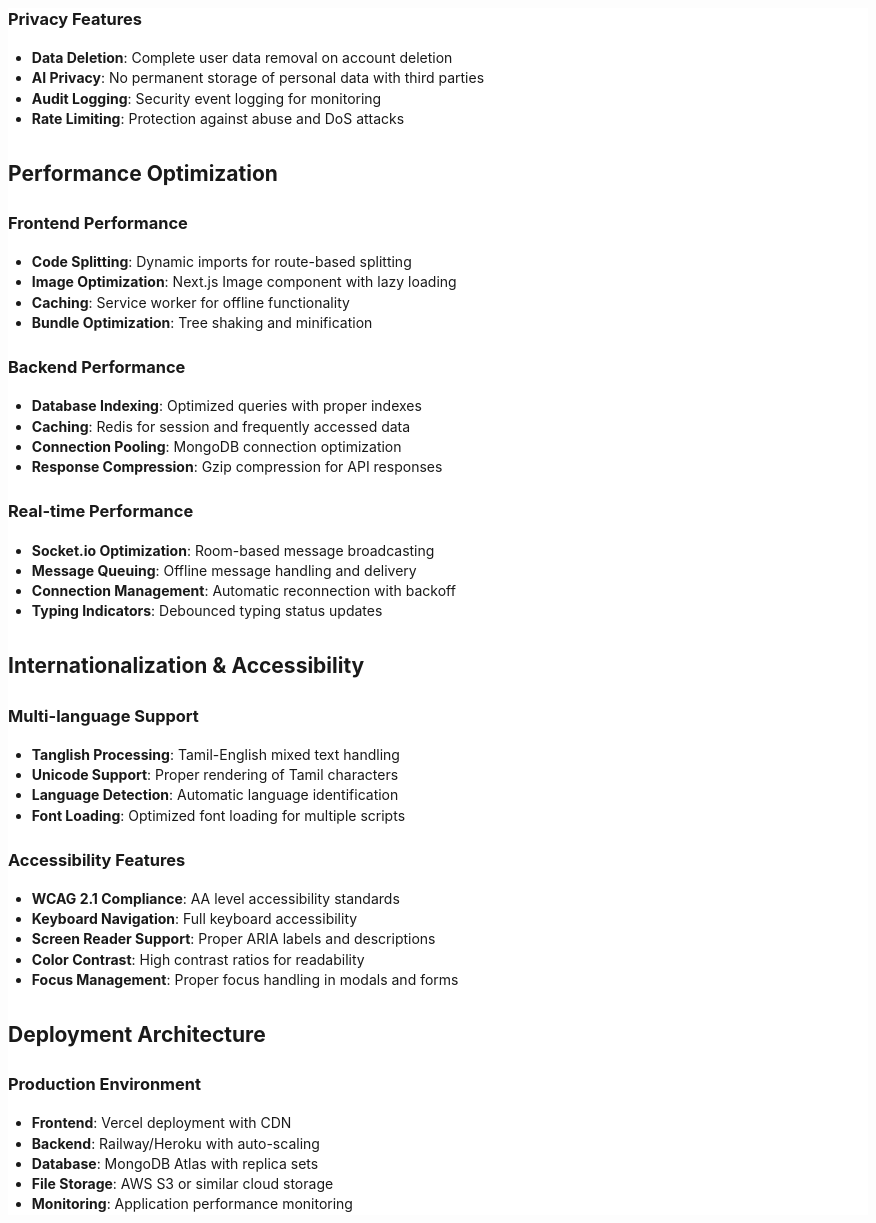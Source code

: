 ### Privacy Features
- **Data Deletion**: Complete user data removal on account deletion
- **AI Privacy**: No permanent storage of personal data with third parties
- **Audit Logging**: Security event logging for monitoring
- **Rate Limiting**: Protection against abuse and DoS attacks

## Performance Optimization

### Frontend Performance
- **Code Splitting**: Dynamic imports for route-based splitting
- **Image Optimization**: Next.js Image component with lazy loading
- **Caching**: Service worker for offline functionality
- **Bundle Optimization**: Tree shaking and minification

### Backend Performance
- **Database Indexing**: Optimized queries with proper indexes
- **Caching**: Redis for session and frequently accessed data
- **Connection Pooling**: MongoDB connection optimization
- **Response Compression**: Gzip compression for API responses

### Real-time Performance
- **Socket.io Optimization**: Room-based message broadcasting
- **Message Queuing**: Offline message handling and delivery
- **Connection Management**: Automatic reconnection with backoff
- **Typing Indicators**: Debounced typing status updates

## Internationalization & Accessibility

### Multi-language Support
- **Tanglish Processing**: Tamil-English mixed text handling
- **Unicode Support**: Proper rendering of Tamil characters
- **Language Detection**: Automatic language identification
- **Font Loading**: Optimized font loading for multiple scripts

### Accessibility Features
- **WCAG 2.1 Compliance**: AA level accessibility standards
- **Keyboard Navigation**: Full keyboard accessibility
- **Screen Reader Support**: Proper ARIA labels and descriptions
- **Color Contrast**: High contrast ratios for readability
- **Focus Management**: Proper focus handling in modals and forms

## Deployment Architecture

### Production Environment
- **Frontend**: Vercel deployment with CDN
- **Backend**: Railway/Heroku with auto-scaling
- **Database**: MongoDB Atlas with replica sets
- **File Storage**: AWS S3 or similar cloud storage
- **Monitoring**: Application performance monitoring

